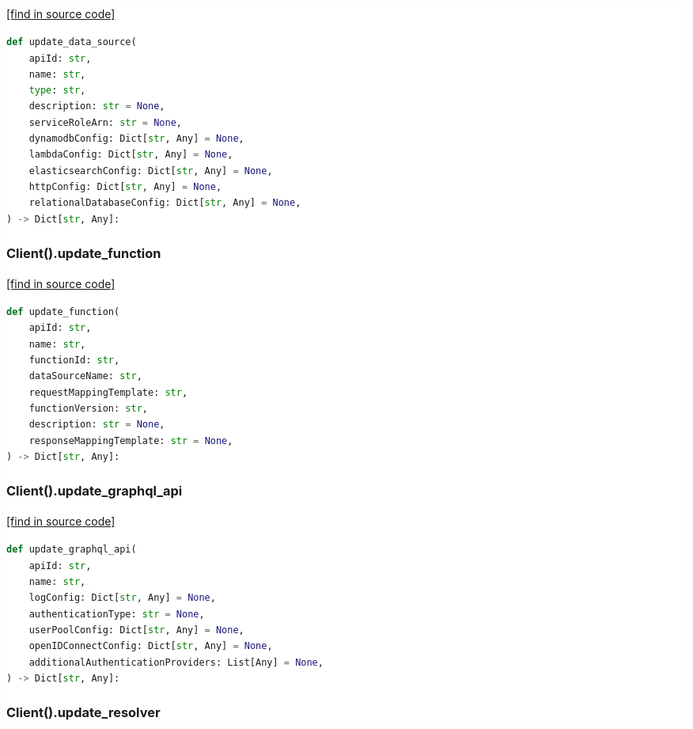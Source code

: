 [[find in source code]](https://github.com/vemel/mypy_boto3/blob/master/mypy_boto3_output/mypy_boto3/appsync/client.py#L223)

```python
def update_data_source(
    apiId: str,
    name: str,
    type: str,
    description: str = None,
    serviceRoleArn: str = None,
    dynamodbConfig: Dict[str, Any] = None,
    lambdaConfig: Dict[str, Any] = None,
    elasticsearchConfig: Dict[str, Any] = None,
    httpConfig: Dict[str, Any] = None,
    relationalDatabaseConfig: Dict[str, Any] = None,
) -> Dict[str, Any]:
```

### Client().update_function

[[find in source code]](https://github.com/vemel/mypy_boto3/blob/master/mypy_boto3_output/mypy_boto3/appsync/client.py#L239)

```python
def update_function(
    apiId: str,
    name: str,
    functionId: str,
    dataSourceName: str,
    requestMappingTemplate: str,
    functionVersion: str,
    description: str = None,
    responseMappingTemplate: str = None,
) -> Dict[str, Any]:
```

### Client().update_graphql_api

[[find in source code]](https://github.com/vemel/mypy_boto3/blob/master/mypy_boto3_output/mypy_boto3/appsync/client.py#L253)

```python
def update_graphql_api(
    apiId: str,
    name: str,
    logConfig: Dict[str, Any] = None,
    authenticationType: str = None,
    userPoolConfig: Dict[str, Any] = None,
    openIDConnectConfig: Dict[str, Any] = None,
    additionalAuthenticationProviders: List[Any] = None,
) -> Dict[str, Any]:
```

### Client().update_resolver
